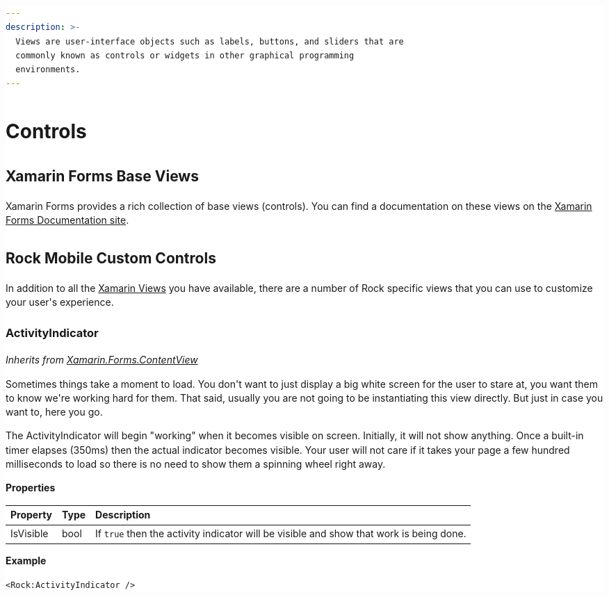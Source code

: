 ```yaml
---
description: >-
  Views are user-interface objects such as labels, buttons, and sliders that are
  commonly known as controls or widgets in other graphical programming
  environments.
---
```


# Controls

## Xamarin Forms Base Views

Xamarin Forms provides a rich collection of base views \(controls\). You can find a documentation on these views on the [Xamarin Forms Documentation site](https://docs.microsoft.com/en-us/xamarin/xamarin-forms/user-interface/controls/views).

## Rock Mobile Custom Controls

In addition to all the [Xamarin Views](https://docs.microsoft.com/en-us/xamarin/xamarin-forms/user-interface/controls/views) you have available, there are a number of Rock specific views that you can use to customize your user's experience.

### ActivityIndicator

_Inherits from_ [_Xamarin.Forms.ContentView_](https://docs.microsoft.com/en-us/dotnet/api/xamarin.forms.contentview)

Sometimes things take a moment to load. You don't want to just display a big white screen for the user to stare at, you want them to know we're working hard for them. That said, usually you are not going to be instantiating this view directly. But just in case you want to, here you go.

The ActivityIndicator will begin "working" when it becomes visible on screen. Initially, it will not show anything. Once a built-in timer elapses \(350ms\) then the actual indicator becomes visible. Your user will not care if it takes your page a few hundred milliseconds to load so there is no need to show them a spinning wheel right away.

**Properties**

| Property | Type | Description |
| :--- | :--- | :--- |
| IsVisible | bool | If `true` then the activity indicator will be visible and show that work is being done. |

**Example**

```text
<Rock:ActivityIndicator />
```
